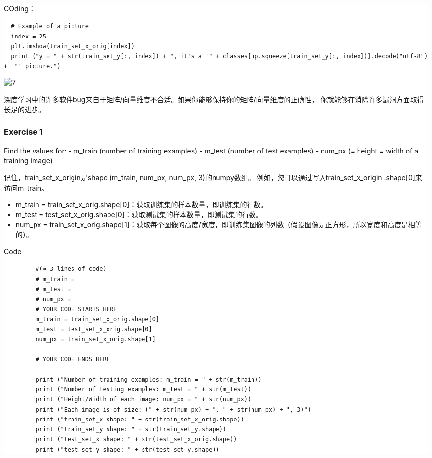 COding：

      # Example of a picture
      index = 25
      plt.imshow(train_set_x_orig[index])
      print ("y = " + str(train_set_y[:, index]) + ", it's a '" + classes[np.squeeze(train_set_y[:, index])].decode("utf-8") +  "' picture.")

![7](https://github.com/JoneSu1/Deep-learning-techniques-based-on-python-study-notes-and-project-records/assets/103999272/8a7fddbd-a178-4262-bdc9-ba12f5cfc00b)

深度学习中的许多软件bug来自于矩阵/向量维度不合适。如果你能够保持你的矩阵/向量维度的正确性，
你就能够在消除许多漏洞方面取得长足的进步。
### Exercise 1
Find the values for:
    - m_train (number of training examples)
    - m_test (number of test examples)
    - num_px (= height = width of a training image)

记住，train_set_x_origin是shape (m_train, num_px, num_px, 3)的numpy数组。
例如，您可以通过写入train_set_x_origin .shape[0]来访问m_train。

- m_train = train_set_x_orig.shape[0]：获取训练集的样本数量，即训练集的行数。
- m_test = test_set_x_orig.shape[0]：获取测试集的样本数量，即测试集的行数。
- num_px = train_set_x_orig.shape[1]：获取每个图像的高度/宽度，即训练集图像的列数（假设图像是正方形，所以宽度和高度是相等的）。

 Code

             #(≈ 3 lines of code)
             # m_train = 
             # m_test = 
             # num_px = 
             # YOUR CODE STARTS HERE
             m_train = train_set_x_orig.shape[0]
             m_test = test_set_x_orig.shape[0]
             num_px = train_set_x_orig.shape[1]

             # YOUR CODE ENDS HERE

             print ("Number of training examples: m_train = " + str(m_train))
             print ("Number of testing examples: m_test = " + str(m_test))
             print ("Height/Width of each image: num_px = " + str(num_px))
             print ("Each image is of size: (" + str(num_px) + ", " + str(num_px) + ", 3)")
             print ("train_set_x shape: " + str(train_set_x_orig.shape))
             print ("train_set_y shape: " + str(train_set_y.shape))
             print ("test_set_x shape: " + str(test_set_x_orig.shape))
             print ("test_set_y shape: " + str(test_set_y.shape))
